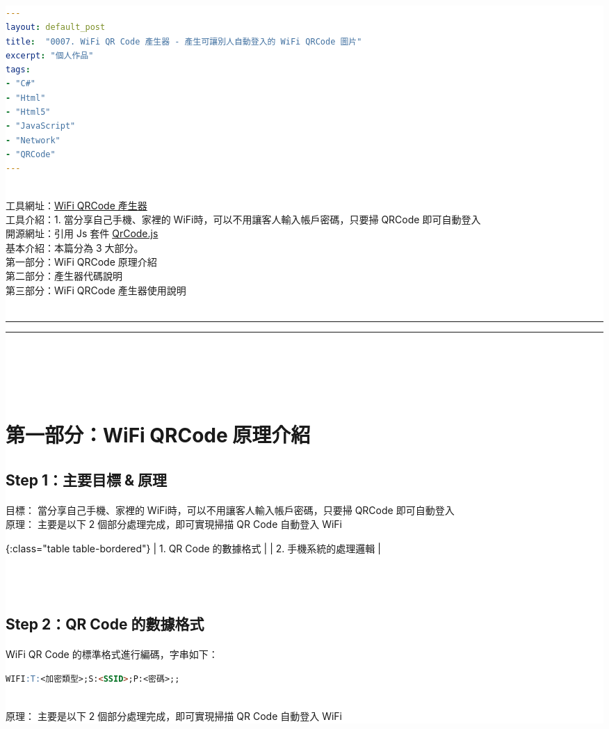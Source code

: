 ```yaml
---
layout: default_post
title:  "0007. WiFi QR Code 產生器 - 產生可讓別人自動登入的 WiFi QRCode 圖片"
excerpt: "個人作品"
tags: 
- "C#"      
- "Html" 
- "Html5" 
- "JavaScript" 
- "Network" 
- "QRCode" 
---
```

<div class="summary">
<br/>工具網址：<a href="https://gotoa1234.github.io/example/MyProduct/WIFIQRCode/WIFIQRcodeGenerator.html" target="_blank">WiFi QRCode 產生器</a>
<br/>工具介紹：1. 當分享自己手機、家裡的 WiFi時，可以不用讓客人輸入帳戶密碼，只要掃 QRCode 即可自動登入
<br/>開源網址：引用 Js 套件 <a href="https://davidshimjs.github.io/qrcodejs/">QrCode.js</a>
<br/>基本介紹：本篇分為 3 大部分。
<br/>第一部分：WiFi QRCode 原理介紹
<br/>第二部分：產生器代碼說明
<br/>第三部分：WiFi QRCode 產生器使用說明
</div>

<div class="title">
    <br/><hr class="titleinner">
	<span></span>
	<hr class="titleinner"><br/>
</div>



<br/><br/>
<h1>第一部分：WiFi QRCode 原理介紹</h1>
<h2>Step 1：主要目標 & 原理</h2>
目標： 當分享自己手機、家裡的 WiFi時，可以不用讓客人輸入帳戶密碼，只要掃 QRCode 即可自動登入
<br/>原理： 主要是以下 2 個部分處理完成，即可實現掃描 QR Code 自動登入 WiFi

{:class="table table-bordered"}
| 1. QR Code 的數據格式 |
| 2. 手機系統的處理邏輯 |

<br/><br/>

<h2>Step 2：QR Code 的數據格式</h2>
WiFi QR Code 的標準格式進行編碼，字串如下：

``` markdown
WIFI:T:<加密類型>;S:<SSID>;P:<密碼>;;
```

<br/>原理： 主要是以下 2 個部分處理完成，即可實現掃描 QR Code 自動登入 WiFi
